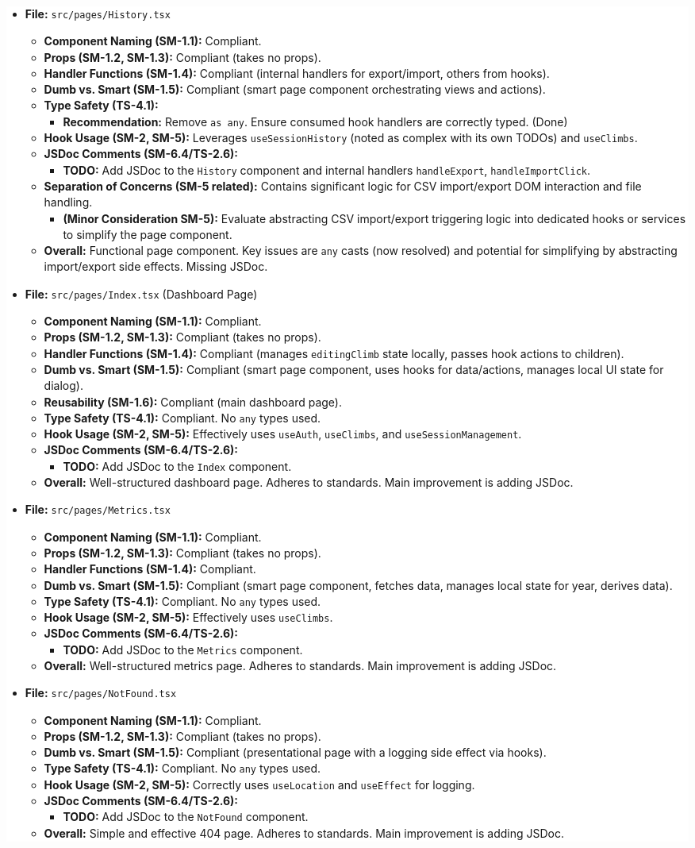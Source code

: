 -   **File:** `src/pages/History.tsx`
    -   **Component Naming (SM-1.1):** Compliant.
    -   **Props (SM-1.2, SM-1.3):** Compliant (takes no props).
    -   **Handler Functions (SM-1.4):** Compliant (internal handlers for export/import, others from hooks).
    -   **Dumb vs. Smart (SM-1.5):** Compliant (smart page component orchestrating views and actions).
    -   **Type Safety (TS-4.1):**
        -   **Recommendation:** Remove `as any`. Ensure consumed hook handlers are correctly typed. (Done)
    -   **Hook Usage (SM-2, SM-5):** Leverages `useSessionHistory` (noted as complex with its own TODOs) and `useClimbs`.
    -   **JSDoc Comments (SM-6.4/TS-2.6):** 
        -   **TODO:** Add JSDoc to the `History` component and internal handlers `handleExport`, `handleImportClick`.
    -   **Separation of Concerns (SM-5 related):** Contains significant logic for CSV import/export DOM interaction and file handling.
        -   **(Minor Consideration SM-5):** Evaluate abstracting CSV import/export triggering logic into dedicated hooks or services to simplify the page component.
    -   **Overall:** Functional page component. Key issues are `any` casts (now resolved) and potential for simplifying by abstracting import/export side effects. Missing JSDoc.

-   **File:** `src/pages/Index.tsx` (Dashboard Page)
    -   **Component Naming (SM-1.1):** Compliant.
    -   **Props (SM-1.2, SM-1.3):** Compliant (takes no props).
    -   **Handler Functions (SM-1.4):** Compliant (manages `editingClimb` state locally, passes hook actions to children).
    -   **Dumb vs. Smart (SM-1.5):** Compliant (smart page component, uses hooks for data/actions, manages local UI state for dialog).
    -   **Reusability (SM-1.6):** Compliant (main dashboard page).
    -   **Type Safety (TS-4.1):** Compliant. No `any` types used.
    -   **Hook Usage (SM-2, SM-5):** Effectively uses `useAuth`, `useClimbs`, and `useSessionManagement`.
    -   **JSDoc Comments (SM-6.4/TS-2.6):** 
        -   **TODO:** Add JSDoc to the `Index` component.
    -   **Overall:** Well-structured dashboard page. Adheres to standards. Main improvement is adding JSDoc.

-   **File:** `src/pages/Metrics.tsx`
    -   **Component Naming (SM-1.1):** Compliant.
    -   **Props (SM-1.2, SM-1.3):** Compliant (takes no props).
    -   **Handler Functions (SM-1.4):** Compliant.
    -   **Dumb vs. Smart (SM-1.5):** Compliant (smart page component, fetches data, manages local state for year, derives data).
    -   **Type Safety (TS-4.1):** Compliant. No `any` types used.
    -   **Hook Usage (SM-2, SM-5):** Effectively uses `useClimbs`.
    -   **JSDoc Comments (SM-6.4/TS-2.6):** 
        -   **TODO:** Add JSDoc to the `Metrics` component.
    -   **Overall:** Well-structured metrics page. Adheres to standards. Main improvement is adding JSDoc.

-   **File:** `src/pages/NotFound.tsx`
    -   **Component Naming (SM-1.1):** Compliant.
    -   **Props (SM-1.2, SM-1.3):** Compliant (takes no props).
    -   **Dumb vs. Smart (SM-1.5):** Compliant (presentational page with a logging side effect via hooks).
    -   **Type Safety (TS-4.1):** Compliant. No `any` types used.
    -   **Hook Usage (SM-2, SM-5):** Correctly uses `useLocation` and `useEffect` for logging.
    -   **JSDoc Comments (SM-6.4/TS-2.6):** 
        -   **TODO:** Add JSDoc to the `NotFound` component.
    -   **Overall:** Simple and effective 404 page. Adheres to standards. Main improvement is adding JSDoc.
